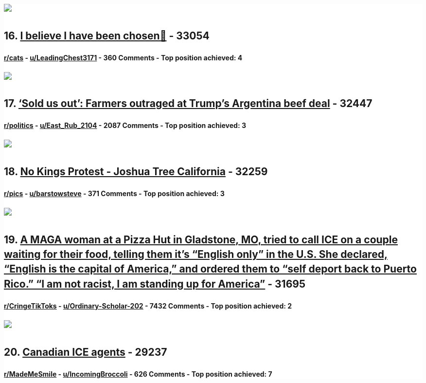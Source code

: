 <a href="https://i.redd.it/dd9qlfw4ygwf1.jpeg"><img src="https://b.thumbs.redditmedia.com/pSZE_fJe0vQJ4XhCc1medfFGEPnUccnzPvAxj6_A_es.jpg"></img></a>

## 16. [I believe I have been chosen🖤](http://reddit.com/r/cats/comments/1ochdmm/i_believe_i_have_been_chosen/) - 33054
#### [r/cats](http://reddit.com/r/cats) - [u/LeadingChest3171](http://reddit.com/u/LeadingChest3171) - 360 Comments - Top position achieved: 4

<a href="https://www.reddit.com/gallery/1ochdmm"><img src="https://a.thumbs.redditmedia.com/iyiu3tPqv5Z-4C0oAMsOKtmK3-gq9Wb7FmJQ_vQ8Is4.jpg"></img></a>

## 17. [‘Sold us out’: Farmers outraged at Trump’s Argentina beef deal](http://reddit.com/r/politics/comments/1occw07/sold_us_out_farmers_outraged_at_trumps_argentina/) - 32447
#### [r/politics](http://reddit.com/r/politics) - [u/East_Rub_2104](http://reddit.com/u/East_Rub_2104) - 2087 Comments - Top position achieved: 3

<a href="https://www.newsweek.com/sold-us-out-farmers-outraged-at-trumps-argentina-beef-deal-10911963"><img src="https://external-preview.redd.it/RvzR0nub6MLCtlJmsPfCOeZxVT7Zz4fGjIi8HW8GTVE.jpeg?width=140&amp;height=93&amp;auto=webp&amp;s=7f5cd5c728a3c29899d5d73846611e91b5f5ce71"></img></a>

## 18. [No Kings Protest - Joshua Tree California](http://reddit.com/r/pics/comments/1ocbrpg/no_kings_protest_joshua_tree_california/) - 32259
#### [r/pics](http://reddit.com/r/pics) - [u/barstowsteve](http://reddit.com/u/barstowsteve) - 371 Comments - Top position achieved: 3

<a href="https://i.redd.it/ddnecvhfmgwf1.jpeg"><img src="https://a.thumbs.redditmedia.com/iFZEeTT3Ul0h1-rpLUuV3eW0eumhxIGpmBeCwbPX5l0.jpg"></img></a>

## 19. [A MAGA woman at a Pizza Hut in Gladstone, MO, tried to call ICE on a couple waiting for their food, telling them it’s “English only” in the U.S. She declared, “English is the capital of America,” and ordered them to “self deport back to Puerto Rico.” “I am not racist, I am standing up for America”](http://reddit.com/r/CringeTikToks/comments/1occ44c/a_maga_woman_at_a_pizza_hut_in_gladstone_mo_tried/) - 31695
#### [r/CringeTikToks](http://reddit.com/r/CringeTikToks) - [u/Ordinary-Scholar-202](http://reddit.com/u/Ordinary-Scholar-202) - 7432 Comments - Top position achieved: 2

<a href="https://v.redd.it/s7345vgzogwf1"><img src="https://external-preview.redd.it/MzN0NHJsOXpvZ3dmMcekm1SMbOxOUvGKxzUfomSbDGfJRA48TZwXpOu3a6Te.png?width=140&amp;height=140&amp;format=jpg&amp;auto=webp&amp;s=18f1d755f7ec7ae3fc18af1f79e49183c29f7f03"></img></a>

## 20. [Canadian ICE agents](http://reddit.com/r/MadeMeSmile/comments/1ocgdpu/canadian_ice_agents/) - 29237
#### [r/MadeMeSmile](http://reddit.com/r/MadeMeSmile) - [u/IncomingBroccoli](http://reddit.com/u/IncomingBroccoli) - 626 Comments - Top position achieved: 7

